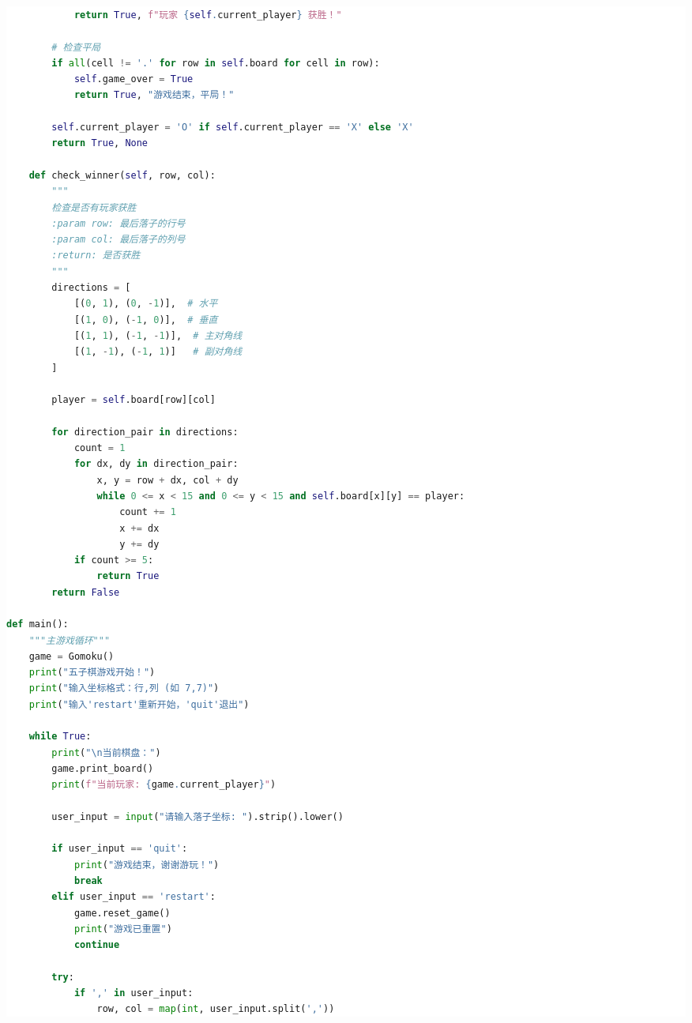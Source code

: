 ```python
            return True, f"玩家 {self.current_player} 获胜！"
        
        # 检查平局
        if all(cell != '.' for row in self.board for cell in row):
            self.game_over = True
            return True, "游戏结束，平局！"
        
        self.current_player = 'O' if self.current_player == 'X' else 'X'
        return True, None
    
    def check_winner(self, row, col):
        """
        检查是否有玩家获胜
        :param row: 最后落子的行号
        :param col: 最后落子的列号
        :return: 是否获胜
        """
        directions = [
            [(0, 1), (0, -1)],  # 水平
            [(1, 0), (-1, 0)],  # 垂直
            [(1, 1), (-1, -1)],  # 主对角线
            [(1, -1), (-1, 1)]   # 副对角线
        ]
        
        player = self.board[row][col]
        
        for direction_pair in directions:
            count = 1
            for dx, dy in direction_pair:
                x, y = row + dx, col + dy
                while 0 <= x < 15 and 0 <= y < 15 and self.board[x][y] == player:
                    count += 1
                    x += dx
                    y += dy
            if count >= 5:
                return True
        return False

def main():
    """主游戏循环"""
    game = Gomoku()
    print("五子棋游戏开始！")
    print("输入坐标格式：行,列 (如 7,7)")
    print("输入'restart'重新开始，'quit'退出")
    
    while True:
        print("\n当前棋盘：")
        game.print_board()
        print(f"当前玩家: {game.current_player}")
        
        user_input = input("请输入落子坐标: ").strip().lower()
        
        if user_input == 'quit':
            print("游戏结束，谢谢游玩！")
            break
        elif user_input == 'restart':
            game.reset_game()
            print("游戏已重置")
            continue
        
        try:
            if ',' in user_input:
                row, col = map(int, user_input.split(','))
```
